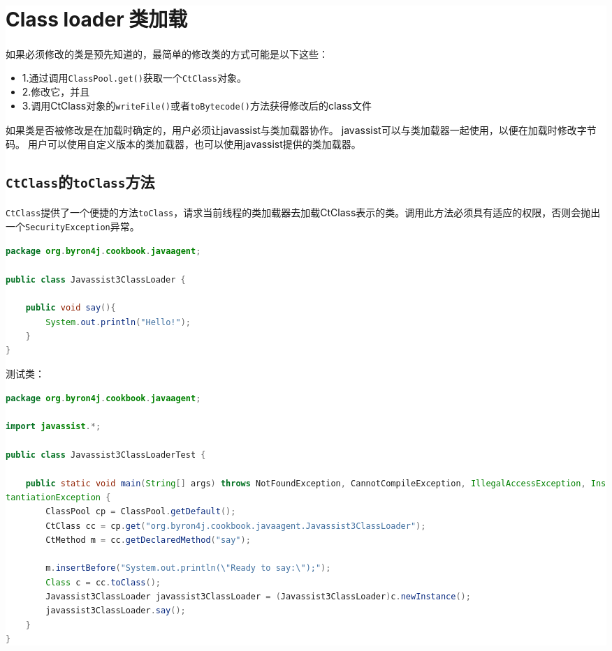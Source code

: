 # Class loader 类加载



如果必须修改的类是预先知道的，最简单的修改类的方式可能是以下这些：

- 1.通过调用```ClassPool.get()```获取一个```CtClass```对象。
- 2.修改它，并且
- 3.调用CtClass对象的```writeFile()```或者```toBytecode()```方法获得修改后的class文件

如果类是否被修改是在加载时确定的，用户必须让javassist与类加载器协作。
javassist可以与类加载器一起使用，以便在加载时修改字节码。
用户可以使用自定义版本的类加载器，也可以使用javassist提供的类加载器。

## ```CtClass```的```toClass```方法

```CtClass```提供了一个便捷的方法```toClass```，请求当前线程的类加载器去加载CtClass表示的类。调用此方法必须具有适应的权限，否则会抛出一个```SecurityException```异常。

```java
package org.byron4j.cookbook.javaagent;

public class Javassist3ClassLoader {

    public void say(){
        System.out.println("Hello!");
    }
}

```

测试类：
```java
package org.byron4j.cookbook.javaagent;

import javassist.*;

public class Javassist3ClassLoaderTest {

    public static void main(String[] args) throws NotFoundException, CannotCompileException, IllegalAccessException, InstantiationException {
        ClassPool cp = ClassPool.getDefault();
        CtClass cc = cp.get("org.byron4j.cookbook.javaagent.Javassist3ClassLoader");
        CtMethod m = cc.getDeclaredMethod("say");

        m.insertBefore("System.out.println(\"Ready to say:\");");
        Class c = cc.toClass();
        Javassist3ClassLoader javassist3ClassLoader = (Javassist3ClassLoader)c.newInstance();
        javassist3ClassLoader.say();
    }
}

```

